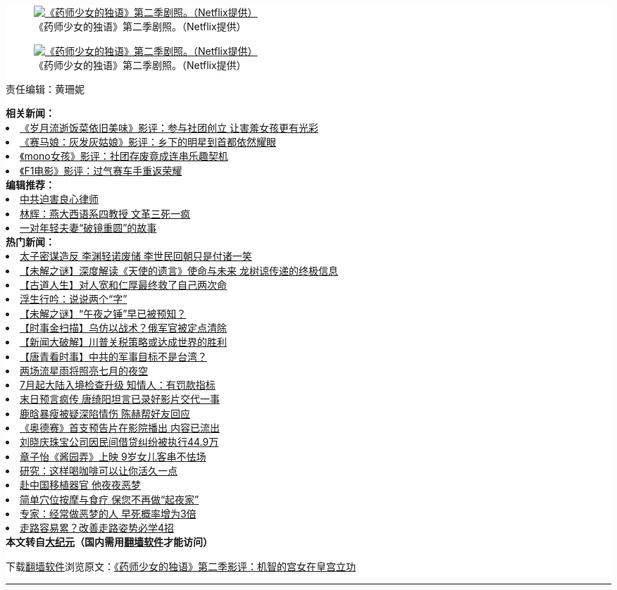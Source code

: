 <figure id="attachment_14544918" aria-describedby="caption-attachment-14544918" style="width: 599px" class="wp-caption aligncenter"><a target="_blank" href="https://i.epochtimes.com/assets/uploads/2025/07/id14544918-GlWIO9yaEAAEJxj.jpg"><img decoding="async" class=" wp-image-14544918" src="https://i.epochtimes.com/assets/uploads/2025/07/id14544918-GlWIO9yaEAAEJxj.jpg" alt="《药师少女的独语》第二季剧照。（Netflix提供）" width="599" b="337" /></a><figcaption id="caption-attachment-14544918" class="wp-caption-text">《药师少女的独语》第二季剧照。（Netflix提供）</figcaption></figure>
<figure id="attachment_14544914" aria-describedby="caption-attachment-14544914" style="width: 599px" class="wp-caption aligncenter"><a target="_blank" href="https://i.epochtimes.com/assets/uploads/2025/07/id14544914-GnmDfu2aMAEKU9o.jpg"><img decoding="async" class=" wp-image-14544914" src="https://i.epochtimes.com/assets/uploads/2025/07/id14544914-GnmDfu2aMAEKU9o.jpg" alt="《药师少女的独语》第二季剧照。（Netflix提供）" width="599" b="337" /></a><figcaption id="caption-attachment-14544914" class="wp-caption-text">《药师少女的独语》第二季剧照。（Netflix提供）</figcaption></figure>
<p>责任编辑：黄珊妮</p>
<strong>相关新闻：</strong>
<li><a href="https://github.com/1992513/djy/blob/master/gb/25/6/30/n14542097.md#1">《岁月流逝饭菜依旧美味》影评：参与社团创立 让害羞女孩更有光彩</a></li>
<li><a href="https://github.com/1992513/djy/blob/master/gb/25/6/29/n14541460.md#1">《赛马娘：灰发灰姑娘》影评：乡下的明星到首都依然耀眼</a></li>
<li><a href="https://github.com/1992513/djy/blob/master/gb/25/6/28/n14540957.md#1">《mono女孩》影评：社团存废竟成连串乐趣契机</a></li>
<li><a href="https://github.com/1992513/djy/blob/master/gb/25/6/28/n14540745.md#1">《F1电影》影评：过气赛车手重返荣耀</a></li>
<strong>编辑推荐：</strong>
<li><a href="https://github.com/1992513/djy/blob/master/gb/9/2/9/n2422991.md?dfh#1" target="_blank">中共迫害良心律师</a></li><li><a href="https://github.com/1992513/djy/blob/master/gb/18/11/12/n10847366.md#1" target="_blank">林辉：燕大西语系四教授 文革三死一疯</a></li><li><a href="https://github.com/1992513/djy/blob/master/gb/19/7/9/n11374288.md#1" target="_blank">一对年轻夫妻“破镜重圆”的故事</a></li>
<strong>热门新闻：</strong>
<li><a href="https://github.com/1992513/djy/blob/master/gb/25/6/18/n14533738.md#1">太子密谋造反 李渊轻诺废储 李世民回朝只是付诸一笑</a></li>
<li><a href="https://github.com/1992513/djy/blob/master/gb/25/7/2/n14543500.md#1">【未解之谜】深度解读《天使的遗言》使命与未来 龙树谅传递的终极信息</a></li>
<li><a href="https://github.com/1992513/djy/blob/master/gb/24/12/21/n14395345.md#1">【古道人生】对人宽和仁厚最终救了自己两次命</a></li>
<li><a href="https://github.com/1992513/djy/blob/master/gb/25/6/29/n14541303.md#1">浮生行吟：说说两个“字”</a></li>
<li><a href="https://github.com/1992513/djy/blob/master/gb/25/6/28/n14540909.md#1">【未解之谜】“午夜之锤”早已被预知？</a></li>
<li><a href="https://github.com/1992513/djy/blob/master/gb/25/7/4/n14544515.md#1">【时事金扫描】乌仿以战术？俄军官被定点清除</a></li>
<li><a href="https://github.com/1992513/djy/blob/master/gb/25/7/3/n14544189.md#1">【新闻大破解】川普关税策略或达成世界的胜利</a></li>
<li><a href="https://github.com/1992513/djy/blob/master/gb/25/7/3/n14543826.md#1">【唐青看时事】中共的军事目标不是台湾？</a></li>
<li><a href="https://github.com/1992513/djy/blob/master/gb/25/7/1/n14542745.md#1">两场流星雨将照亮七月的夜空</a></li>
<li><a href="https://github.com/1992513/djy/blob/master/gb/25/7/2/n14543087.md#1">7月起大陆入境检查升级 知情人：有罚款指标</a></li>
<li><a href="https://github.com/1992513/djy/blob/master/gb/25/7/1/n14542957.md#1">末日预言疯传 唐绮阳坦言已录好影片交代一事</a></li>
<li><a href="https://github.com/1992513/djy/blob/master/gb/25/7/1/n14542863.md#1">鹿晗暴瘦被疑深陷情伤 陈赫帮好友回应</a></li>
<li><a href="https://github.com/1992513/djy/blob/master/gb/25/7/2/n14543090.md#1">《奥德赛》首支预告片在影院播出 内容已流出</a></li>
<li><a href="https://github.com/1992513/djy/blob/master/gb/25/7/2/n14543281.md#1">刘晓庆珠宝公司因民间借贷纠纷被执行44.9万</a></li>
<li><a href="https://github.com/1992513/djy/blob/master/gb/25/7/3/n14544376.md#1">章子怡《酱园弄》上映 9岁女儿客串不怯场</a></li>
<li><a href="https://github.com/1992513/djy/blob/master/gb/25/7/1/n14542520.md#1">研究：这样喝咖啡可以让你活久一点</a></li>
<li><a href="https://github.com/1992513/djy/blob/master/gb/25/7/1/n14542717.md#1">赴中国移植器官 他夜夜恶梦</a></li>
<li><a href="https://github.com/1992513/djy/blob/master/gb/25/6/27/n14539807.md#1">简单穴位按摩与食疗 保您不再做“起夜家”</a></li>
<li><a href="https://github.com/1992513/djy/blob/master/gb/25/7/3/n14543926.md#1">专家：经常做恶梦的人 早死概率增为3倍</a></li>
<li><a href="https://github.com/1992513/djy/blob/master/gb/25/6/27/n14540339.md#1">走路容易累？改善走路姿势必学4招</a></li>
<strong>本文转自<a href="https://www.epochtimes.com">大纪元</a>（国内需用<a href="https://github.com/1992513/www/blob/master/README.md#8">翻墙软件</a>才能访问）</strong><p>下载<a href="https://github.com/1992513/www/blob/master/README.md#8">翻墙软件</a>浏览原文：<a href="https://www.epochtimes.com/gb/25/7/4/n14544911.htm">《药师少女的独语》第二季影评：机智的宫女在皇宫立功</a></p><hr>